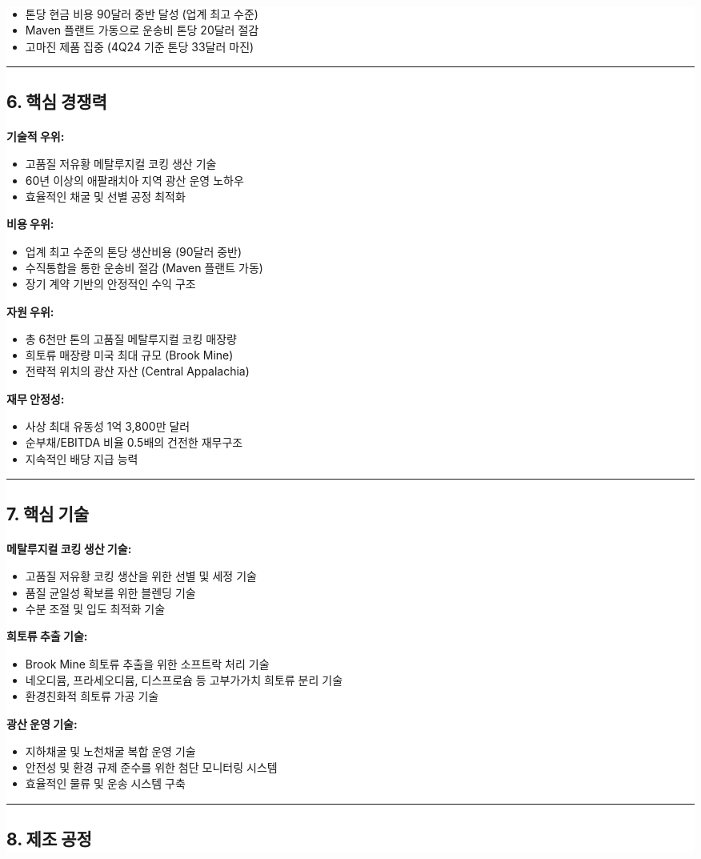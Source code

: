 - 톤당 현금 비용 90달러 중반 달성 (업계 최고 수준)
- Maven 플랜트 가동으로 운송비 톤당 20달러 절감
- 고마진 제품 집중 (4Q24 기준 톤당 33달러 마진)

---

## 6. 핵심 경쟁력

**기술적 우위:**

- 고품질 저유황 메탈루지컬 코킹 생산 기술
- 60년 이상의 애팔래치아 지역 광산 운영 노하우
- 효율적인 채굴 및 선별 공정 최적화

**비용 우위:**

- 업계 최고 수준의 톤당 생산비용 (90달러 중반)
- 수직통합을 통한 운송비 절감 (Maven 플랜트 가동)
- 장기 계약 기반의 안정적인 수익 구조

**자원 우위:**

- 총 6천만 톤의 고품질 메탈루지컬 코킹 매장량
- 희토류 매장량 미국 최대 규모 (Brook Mine)
- 전략적 위치의 광산 자산 (Central Appalachia)

**재무 안정성:**

- 사상 최대 유동성 1억 3,800만 달러
- 순부채/EBITDA 비율 0.5배의 건전한 재무구조
- 지속적인 배당 지급 능력

---

## 7. 핵심 기술

**메탈루지컬 코킹 생산 기술:**

- 고품질 저유황 코킹 생산을 위한 선별 및 세정 기술
- 품질 균일성 확보를 위한 블렌딩 기술
- 수분 조절 및 입도 최적화 기술

**희토류 추출 기술:**

- Brook Mine 희토류 추출을 위한 소프트락 처리 기술
- 네오디뮴, 프라세오디뮴, 디스프로슘 등 고부가가치 희토류 분리 기술
- 환경친화적 희토류 가공 기술

**광산 운영 기술:**

- 지하채굴 및 노천채굴 복합 운영 기술
- 안전성 및 환경 규제 준수를 위한 첨단 모니터링 시스템
- 효율적인 물류 및 운송 시스템 구축

---

## 8. 제조 공정
